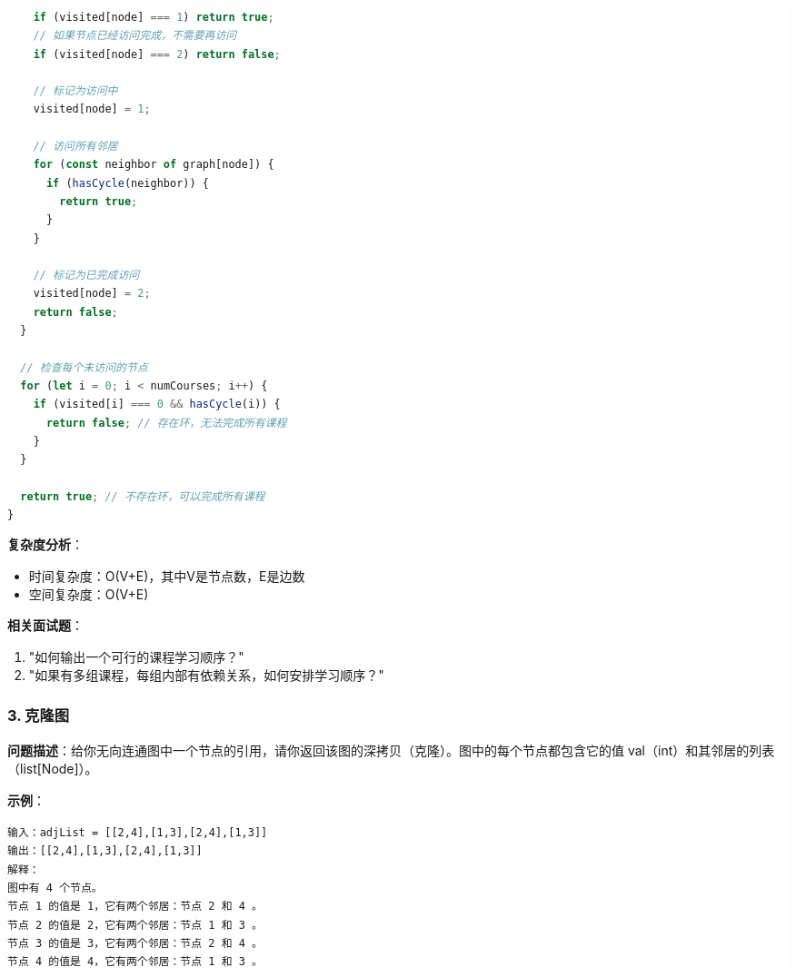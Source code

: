```javascript
    if (visited[node] === 1) return true;
    // 如果节点已经访问完成，不需要再访问
    if (visited[node] === 2) return false;
    
    // 标记为访问中
    visited[node] = 1;
    
    // 访问所有邻居
    for (const neighbor of graph[node]) {
      if (hasCycle(neighbor)) {
        return true;
      }
    }
    
    // 标记为已完成访问
    visited[node] = 2;
    return false;
  }
  
  // 检查每个未访问的节点
  for (let i = 0; i < numCourses; i++) {
    if (visited[i] === 0 && hasCycle(i)) {
      return false; // 存在环，无法完成所有课程
    }
  }
  
  return true; // 不存在环，可以完成所有课程
}
```

**复杂度分析**：
- 时间复杂度：O(V+E)，其中V是节点数，E是边数
- 空间复杂度：O(V+E)

**相关面试题**：
1. "如何输出一个可行的课程学习顺序？"
2. "如果有多组课程，每组内部有依赖关系，如何安排学习顺序？"

### 3. 克隆图

**问题描述**：给你无向连通图中一个节点的引用，请你返回该图的深拷贝（克隆）。图中的每个节点都包含它的值 val（int）和其邻居的列表（list[Node]）。

**示例**：
```
输入：adjList = [[2,4],[1,3],[2,4],[1,3]]
输出：[[2,4],[1,3],[2,4],[1,3]]
解释：
图中有 4 个节点。
节点 1 的值是 1，它有两个邻居：节点 2 和 4 。
节点 2 的值是 2，它有两个邻居：节点 1 和 3 。
节点 3 的值是 3，它有两个邻居：节点 2 和 4 。
节点 4 的值是 4，它有两个邻居：节点 1 和 3 。
```
